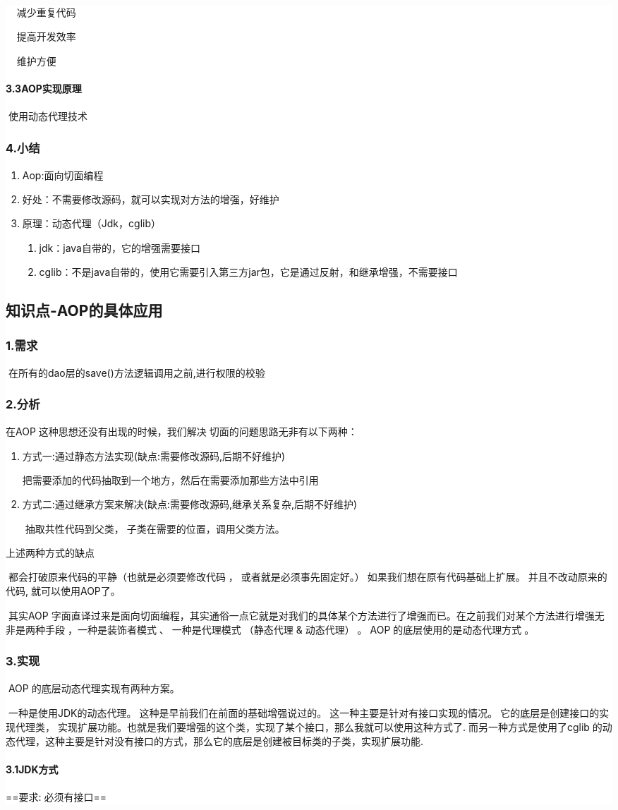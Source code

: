     减少重复代码      

    提高开发效率      

    维护方便

#### 3.3AOP实现原理

​	使用动态代理技术 

### 4.小结

1. Aop:面向切面编程

2. 好处：不需要修改源码，就可以实现对方法的增强，好维护

3. 原理：动态代理（Jdk，cglib）

   1. jdk：java自带的，它的增强需要接口

   2. cglib：不是java自带的，使用它需要引入第三方jar包，它是通过反射，和继承增强，不需要接口

      

## 知识点-AOP的具体应用

### 1.需求

​	在所有的dao层的save()方法逻辑调用之前,进行权限的校验

### 2.分析

在AOP 这种思想还没有出现的时候，我们解决 切面的问题思路无非有以下两种：

1. 方式一:通过静态方法实现(缺点:需要修改源码,后期不好维护)

   ​	把需要添加的代码抽取到一个地方，然后在需要添加那些方法中引用

2. 方式二:通过继承方案来解决(缺点:需要修改源码,继承关系复杂,后期不好维护)

   ​	抽取共性代码到父类， 子类在需要的位置，调用父类方法。

上述两种方式的缺点

​       都会打破原来代码的平静（也就是必须要修改代码 ， 或者就是必须事先固定好。） 如果我们想在原有代码基础上扩展。 并且不改动原来的代码, 就可以使用AOP了。

​	其实AOP 字面直译过来是面向切面编程，其实通俗一点它就是对我们的具体某个方法进行了增强而已。在之前我们对某个方法进行增强无非是两种手段 ，一种是装饰者模式 、 一种是代理模式 （静态代理 & 动态代理） 。 AOP 的底层使用的是动态代理方式 。  

### 3.实现

​	AOP 的底层动态代理实现有两种方案。 

​	一种是使用JDK的动态代理。 这种是早前我们在前面的基础增强说过的。 这一种主要是针对有接口实现的情况。 它的底层是创建接口的实现代理类， 实现扩展功能。也就是我们要增强的这个类，实现了某个接口，那么我就可以使用这种方式了. 而另一种方式是使用了cglib 的动态代理，这种主要是针对没有接口的方式，那么它的底层是创建被目标类的子类，实现扩展功能.

#### 3.1JDK方式  

==要求: 必须有接口==   
